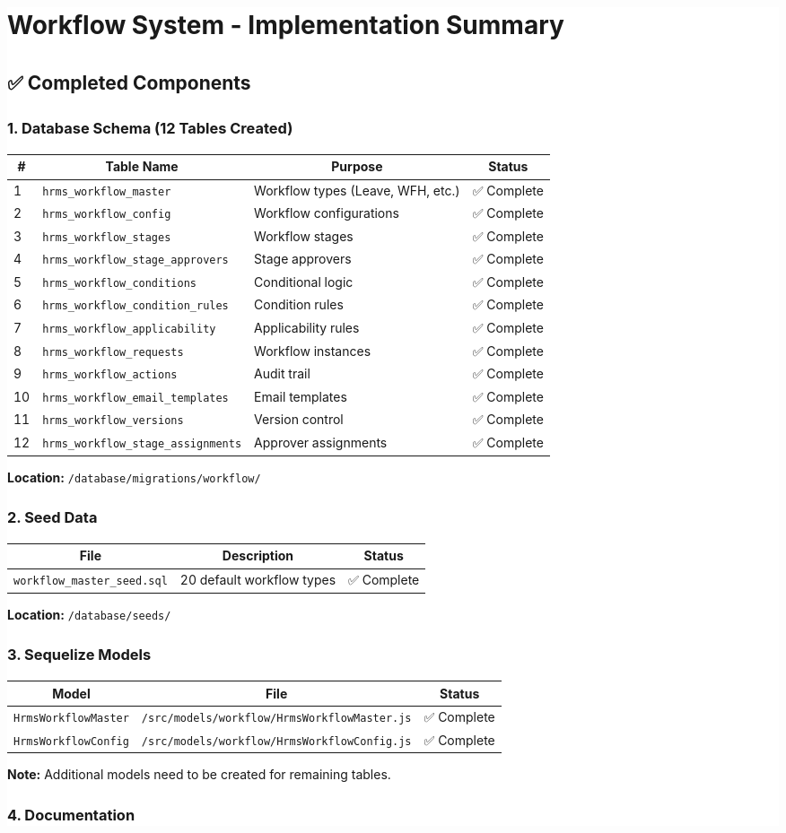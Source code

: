 # Workflow System - Implementation Summary

## ✅ Completed Components

### 1. Database Schema (12 Tables Created)

| # | Table Name | Purpose | Status |
|---|-----------|---------|--------|
| 1 | `hrms_workflow_master` | Workflow types (Leave, WFH, etc.) | ✅ Complete |
| 2 | `hrms_workflow_config` | Workflow configurations | ✅ Complete |
| 3 | `hrms_workflow_stages` | Workflow stages | ✅ Complete |
| 4 | `hrms_workflow_stage_approvers` | Stage approvers | ✅ Complete |
| 5 | `hrms_workflow_conditions` | Conditional logic | ✅ Complete |
| 6 | `hrms_workflow_condition_rules` | Condition rules | ✅ Complete |
| 7 | `hrms_workflow_applicability` | Applicability rules | ✅ Complete |
| 8 | `hrms_workflow_requests` | Workflow instances | ✅ Complete |
| 9 | `hrms_workflow_actions` | Audit trail | ✅ Complete |
| 10 | `hrms_workflow_email_templates` | Email templates | ✅ Complete |
| 11 | `hrms_workflow_versions` | Version control | ✅ Complete |
| 12 | `hrms_workflow_stage_assignments` | Approver assignments | ✅ Complete |

**Location:** `/database/migrations/workflow/`

### 2. Seed Data

| File | Description | Status |
|------|-------------|--------|
| `workflow_master_seed.sql` | 20 default workflow types | ✅ Complete |

**Location:** `/database/seeds/`

### 3. Sequelize Models

| Model | File | Status |
|-------|------|--------|
| `HrmsWorkflowMaster` | `/src/models/workflow/HrmsWorkflowMaster.js` | ✅ Complete |
| `HrmsWorkflowConfig` | `/src/models/workflow/HrmsWorkflowConfig.js` | ✅ Complete |

**Note:** Additional models need to be created for remaining tables.

### 4. Documentation
